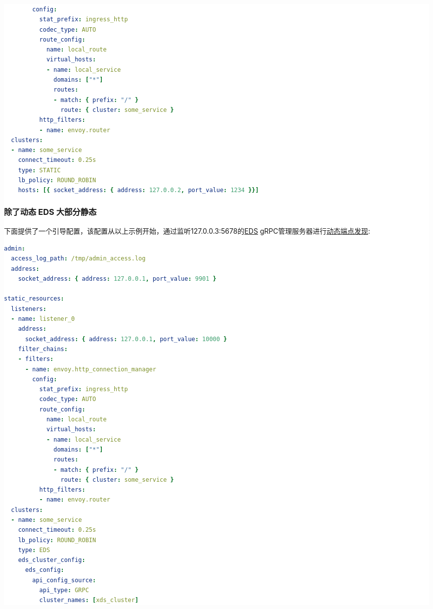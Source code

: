 ```yaml
        config:
          stat_prefix: ingress_http
          codec_type: AUTO
          route_config:
            name: local_route
            virtual_hosts:
            - name: local_service
              domains: ["*"]
              routes:
              - match: { prefix: "/" }
                route: { cluster: some_service }
          http_filters:
          - name: envoy.router
  clusters:
  - name: some_service
    connect_timeout: 0.25s
    type: STATIC
    lb_policy: ROUND_ROBIN
    hosts: [{ socket_address: { address: 127.0.0.2, port_value: 1234 }}]
```

### 除了动态 EDS 大部分静态

下面提供了一个引导配置，该配置从以上示例开始，通过监听127.0.0.3:5678的[EDS](../../api-v2/api/v2/eds.proto.html#envoy-api-file-envoy-api-v2-eds-proto) gRPC管理服务器进行[动态端点发现](../../intro/arch_overview/dynamic_configuration.html#arch-overview-dynamic-config-sds):  

```yaml
admin:
  access_log_path: /tmp/admin_access.log
  address:
    socket_address: { address: 127.0.0.1, port_value: 9901 }

static_resources:
  listeners:
  - name: listener_0
    address:
      socket_address: { address: 127.0.0.1, port_value: 10000 }
    filter_chains:
    - filters:
      - name: envoy.http_connection_manager
        config:
          stat_prefix: ingress_http
          codec_type: AUTO
          route_config:
            name: local_route
            virtual_hosts:
            - name: local_service
              domains: ["*"]
              routes:
              - match: { prefix: "/" }
                route: { cluster: some_service }
          http_filters:
          - name: envoy.router
  clusters:
  - name: some_service
    connect_timeout: 0.25s
    lb_policy: ROUND_ROBIN
    type: EDS
    eds_cluster_config:
      eds_config:
        api_config_source:
          api_type: GRPC
          cluster_names: [xds_cluster]
```